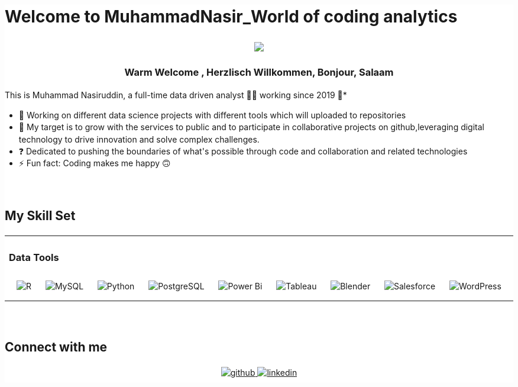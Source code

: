 # Welcome to MuhammadNasir_World of coding analytics
<div align="center">
<img src="https://media.giphy.com/media/oW4csEbiMzVjq/giphy.gif" align="center" style="width: 100%" />
</div>  
  

### <div align="center">Warm Welcome , Herzlisch Willkommen, Bonjour, Salaam
This is Muhammad Nasiruddin, a full-time data driven analyst 👨‍💻 working since 2019 🚀</div>*  
  

- 🔭 Working on different data science projects with different tools which will uploaded to repositories
- 🌱 My target is to grow with the services to public and to participate in collaborative projects on github,leveraging digital technology to drive innovation and solve complex challenges.
- ❓ Dedicated to pushing the boundaries of what's possible through code and collaboration and related technologies   
- ⚡ Fun fact: Coding makes me happy 🙃  
  

<br/>  


## My Skill Set  
<table><tr><td valign="top" width="33%">



### Data Tools   
<div align="center">  
<img style="margin: 10px" src="https://profilinator.rishav.dev/skills-assets/r.svg" alt="R" height="50" />  
<img style="margin: 10px" src="https://profilinator.rishav.dev/skills-assets/mysql-original-wordmark.svg" alt="MySQL" height="50" />  
<img style="margin: 10px" src="https://profilinator.rishav.dev/skills-assets/python-original.svg" alt="Python" height="50" />  
<img style="margin: 10px" src="https://profilinator.rishav.dev/skills-assets/postgresql-original-wordmark.svg" alt="PostgreSQL" height="50" />  
<img style="margin: 10px" src="https://profilinator.rishav.dev/skills-assets/powerbi.png" alt="Power Bi" height="50" />  
<img style="margin: 10px" src="https://profilinator.rishav.dev/skills-assets/tableau.svg" alt="Tableau" height="50" />  
<img style="margin: 10px" src="https://profilinator.rishav.dev/skills-assets/blender_community_badge_white.svg" alt="Blender" height="50" />  
<img style="margin: 10px" src="https://profilinator.rishav.dev/skills-assets/salesforce.png" alt="Salesforce" height="50" />  
<img style="margin: 10px" src="https://profilinator.rishav.dev/skills-assets/wordpress.png" alt="WordPress" height="50" />  
</div>


</td></tr></table>  

<br/>  


## Connect with me  
<div align="center">
<a href="https://github.com/MuhammadNasir-44" target="_blank">
<img src=https://img.shields.io/badge/github-%2324292e.svg?&style=for-the-badge&logo=github&logoColor=white alt=github style="margin-bottom: 5px;" />
</a>
<a href="https://www.linkedin.com/in/m-nasir/" target="_blank">
<img src=https://img.shields.io/badge/linkedin-%231E77B5.svg?&style=for-the-badge&logo=linkedin&logoColor=white alt=linkedin style="margin-bottom: 5px;" />
</a>  
</div>  
  